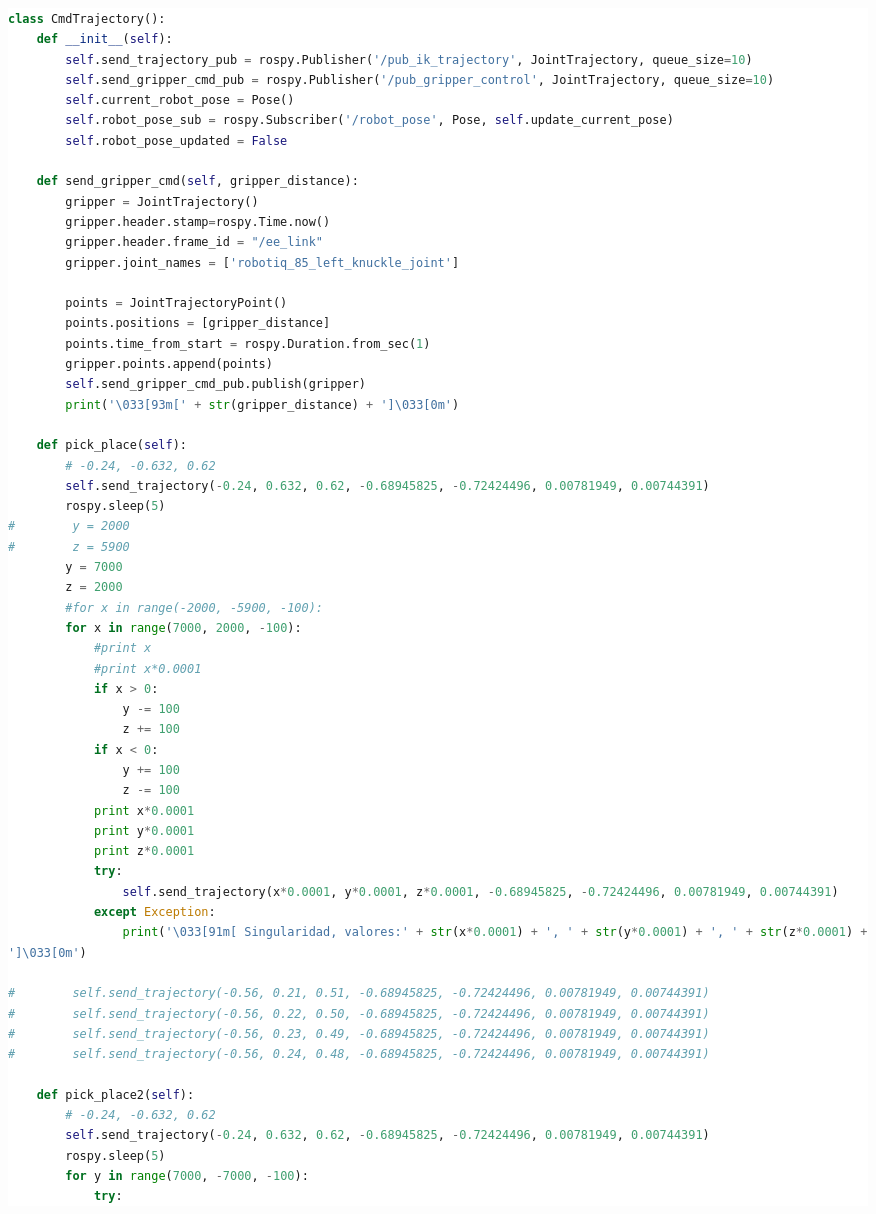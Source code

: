 ```python
class CmdTrajectory():
    def __init__(self):
        self.send_trajectory_pub = rospy.Publisher('/pub_ik_trajectory', JointTrajectory, queue_size=10)
        self.send_gripper_cmd_pub = rospy.Publisher('/pub_gripper_control', JointTrajectory, queue_size=10)
        self.current_robot_pose = Pose()
        self.robot_pose_sub = rospy.Subscriber('/robot_pose', Pose, self.update_current_pose)
        self.robot_pose_updated = False

    def send_gripper_cmd(self, gripper_distance):
        gripper = JointTrajectory()
        gripper.header.stamp=rospy.Time.now()
        gripper.header.frame_id = "/ee_link"    
        gripper.joint_names = ['robotiq_85_left_knuckle_joint']
        
        points = JointTrajectoryPoint()
        points.positions = [gripper_distance]
        points.time_from_start = rospy.Duration.from_sec(1)
        gripper.points.append(points)
        self.send_gripper_cmd_pub.publish(gripper)
        print('\033[93m[' + str(gripper_distance) + ']\033[0m')

    def pick_place(self):
        # -0.24, -0.632, 0.62
        self.send_trajectory(-0.24, 0.632, 0.62, -0.68945825, -0.72424496, 0.00781949, 0.00744391)
        rospy.sleep(5)
#        y = 2000
#        z = 5900
        y = 7000
        z = 2000
        #for x in range(-2000, -5900, -100):
        for x in range(7000, 2000, -100):
            #print x
            #print x*0.0001
            if x > 0:
                y -= 100
                z += 100
            if x < 0:
                y += 100
                z -= 100
            print x*0.0001
            print y*0.0001
            print z*0.0001
            try:
                self.send_trajectory(x*0.0001, y*0.0001, z*0.0001, -0.68945825, -0.72424496, 0.00781949, 0.00744391)
            except Exception:
                print('\033[91m[ Singularidad, valores:' + str(x*0.0001) + ', ' + str(y*0.0001) + ', ' + str(z*0.0001) + ']\033[0m')

#        self.send_trajectory(-0.56, 0.21, 0.51, -0.68945825, -0.72424496, 0.00781949, 0.00744391)
#        self.send_trajectory(-0.56, 0.22, 0.50, -0.68945825, -0.72424496, 0.00781949, 0.00744391)
#        self.send_trajectory(-0.56, 0.23, 0.49, -0.68945825, -0.72424496, 0.00781949, 0.00744391)
#        self.send_trajectory(-0.56, 0.24, 0.48, -0.68945825, -0.72424496, 0.00781949, 0.00744391)

    def pick_place2(self):
        # -0.24, -0.632, 0.62
        self.send_trajectory(-0.24, 0.632, 0.62, -0.68945825, -0.72424496, 0.00781949, 0.00744391)
        rospy.sleep(5)
        for y in range(7000, -7000, -100):
            try:
```